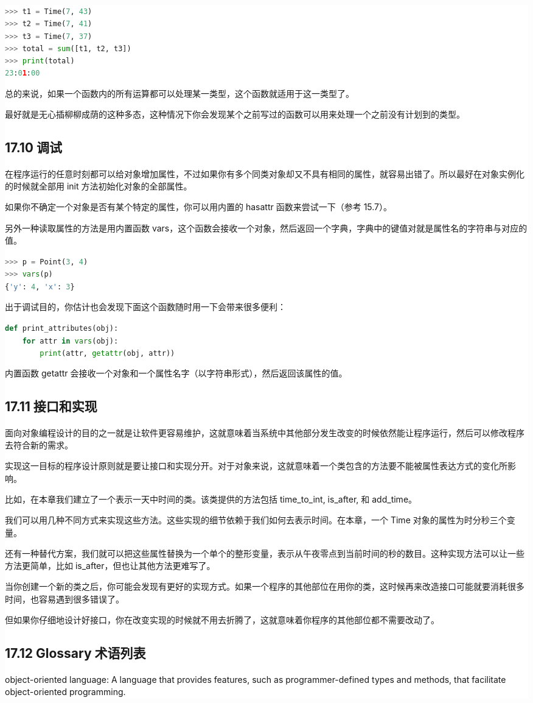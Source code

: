 ```py
>>> t1 = Time(7, 43)
>>> t2 = Time(7, 41)
>>> t3 = Time(7, 37)
>>> total = sum([t1, t2, t3])
>>> print(total)
23:01:00
```
总的来说，如果一个函数内的所有运算都可以处理某一类型，这个函数就适用于这一类型了。

最好就是无心插柳柳成荫的这种多态，这种情况下你会发现某个之前写过的函数可以用来处理一个之前没有计划到的类型。

## 17.10  调试

在程序运行的任意时刻都可以给对象增加属性，不过如果你有多个同类对象却又不具有相同的属性，就容易出错了。所以最好在对象实例化的时候就全部用 init 方法初始化对象的全部属性。


如果你不确定一个对象是否有某个特定的属性，你可以用内置的 hasattr 函数来尝试一下（参考 15.7）。


另外一种读取属性的方法是用内置函数 vars，这个函数会接收一个对象，然后返回一个字典，字典中的键值对就是属性名的字符串与对应的值。

```py
>>> p = Point(3, 4)
>>> vars(p)
{'y': 4, 'x': 3}
```
出于调试目的，你估计也会发现下面这个函数随时用一下会带来很多便利：

```py
def print_attributes(obj):
	for attr in vars(obj):
		print(attr, getattr(obj, attr))
```
内置函数 getattr 会接收一个对象和一个属性名字（以字符串形式），然后返回该属性的值。

## 17.11  接口和实现

面向对象编程设计的目的之一就是让软件更容易维护，这就意味着当系统中其他部分发生改变的时候依然能让程序运行，然后可以修改程序去符合新的需求。


实现这一目标的程序设计原则就是要让接口和实现分开。对于对象来说，这就意味着一个类包含的方法要不能被属性表达方式的变化所影响。


比如，在本章我们建立了一个表示一天中时间的类。该类提供的方法包括 time_to_int, is_after, 和 add_time。


我们可以用几种不同方式来实现这些方法。这些实现的细节依赖于我们如何去表示时间。在本章，一个 Time 对象的属性为时分秒三个变量。


还有一种替代方案，我们就可以把这些属性替换为一个单个的整形变量，表示从午夜零点到当前时间的秒的数目。这种实现方法可以让一些方法更简单，比如 is_after，但也让其他方法更难写了。


当你创建一个新的类之后，你可能会发现有更好的实现方式。如果一个程序的其他部位在用你的类，这时候再来改造接口可能就要消耗很多时间，也容易遇到很多错误了。


但如果你仔细地设计好接口，你在改变实现的时候就不用去折腾了，这就意味着你程序的其他部位都不需要改动了。

## 17.12  Glossary 术语列表
object-oriented language:
A language that provides features, such as programmer-defined types and methods, that facilitate object-oriented programming.
